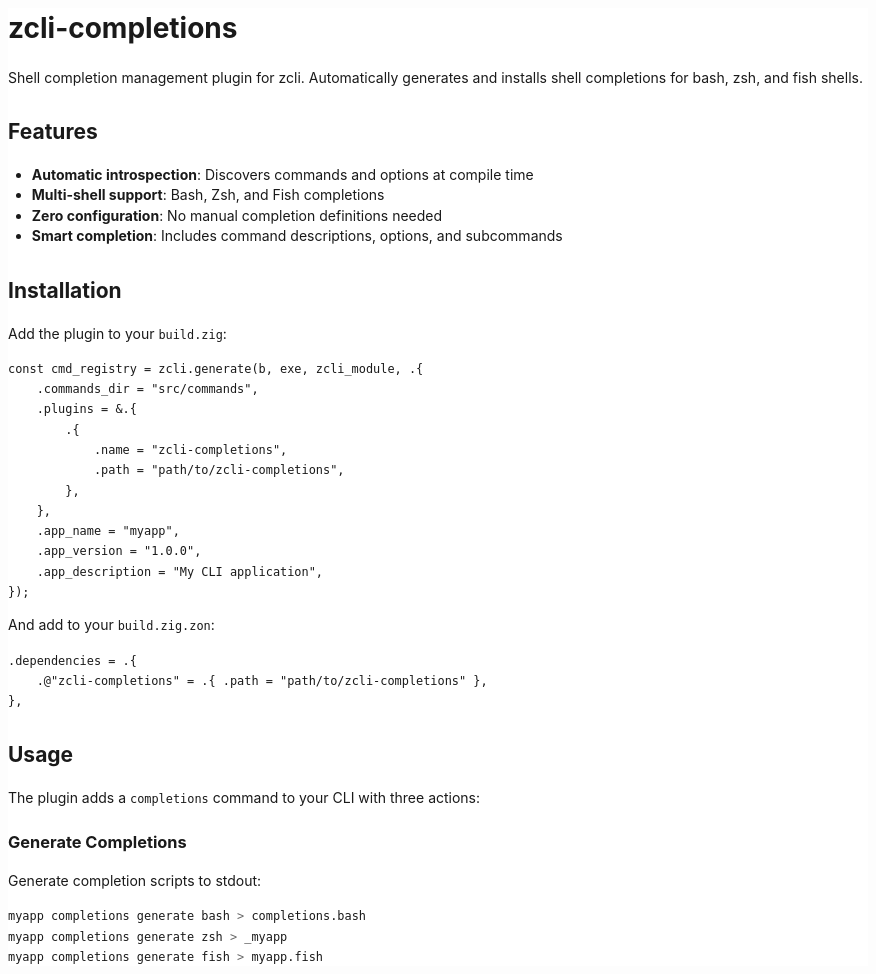 # zcli-completions

Shell completion management plugin for zcli. Automatically generates and installs shell completions for bash, zsh, and fish shells.

## Features

- **Automatic introspection**: Discovers commands and options at compile time
- **Multi-shell support**: Bash, Zsh, and Fish completions
- **Zero configuration**: No manual completion definitions needed
- **Smart completion**: Includes command descriptions, options, and subcommands

## Installation

Add the plugin to your `build.zig`:

```zig
const cmd_registry = zcli.generate(b, exe, zcli_module, .{
    .commands_dir = "src/commands",
    .plugins = &.{
        .{
            .name = "zcli-completions",
            .path = "path/to/zcli-completions",
        },
    },
    .app_name = "myapp",
    .app_version = "1.0.0",
    .app_description = "My CLI application",
});
```

And add to your `build.zig.zon`:

```zig
.dependencies = .{
    .@"zcli-completions" = .{ .path = "path/to/zcli-completions" },
},
```

## Usage

The plugin adds a `completions` command to your CLI with three actions:

### Generate Completions

Generate completion scripts to stdout:

```bash
myapp completions generate bash > completions.bash
myapp completions generate zsh > _myapp
myapp completions generate fish > myapp.fish
```
